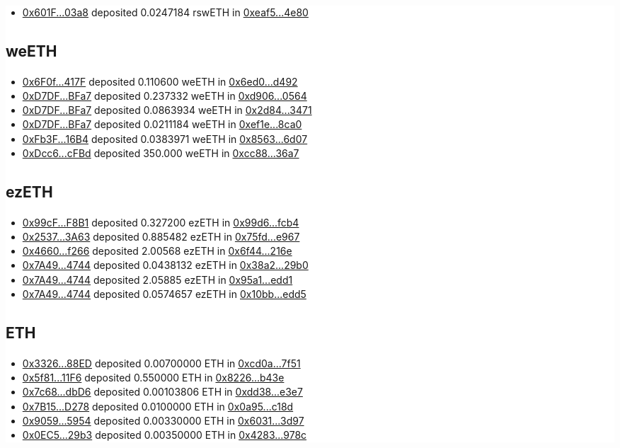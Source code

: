- [0x601F...03a8](https://etherscan.io/address/0x601FAD2eDD6C739699259f8C7ae5567868dc03a8) deposited 0.0247184 rswETH in [0xeaf5...4e80](https://etherscan.io/tx/0x601FAD2eDD6C739699259f8C7ae5567868dc03a8)
## weETH
- [0x6F0f...417F](https://etherscan.io/address/0x6F0f4f096E026626aA67dC717D5a8d78d108417F) deposited 0.110600 weETH in [0x6ed0...d492](https://etherscan.io/tx/0x6F0f4f096E026626aA67dC717D5a8d78d108417F)
- [0xD7DF...BFa7](https://etherscan.io/address/0xD7DF7E085214743530afF339aFC420c7c720BFa7) deposited 0.237332 weETH in [0xd906...0564](https://etherscan.io/tx/0xD7DF7E085214743530afF339aFC420c7c720BFa7)
- [0xD7DF...BFa7](https://etherscan.io/address/0xD7DF7E085214743530afF339aFC420c7c720BFa7) deposited 0.0863934 weETH in [0x2d84...3471](https://etherscan.io/tx/0xD7DF7E085214743530afF339aFC420c7c720BFa7)
- [0xD7DF...BFa7](https://etherscan.io/address/0xD7DF7E085214743530afF339aFC420c7c720BFa7) deposited 0.0211184 weETH in [0xef1e...8ca0](https://etherscan.io/tx/0xD7DF7E085214743530afF339aFC420c7c720BFa7)
- [0xFb3F...16B4](https://etherscan.io/address/0xFb3F797fC483acaa40F0731F742B347269A716B4) deposited 0.0383971 weETH in [0x8563...6d07](https://etherscan.io/tx/0xFb3F797fC483acaa40F0731F742B347269A716B4)
- [0xDcc6...cFBd](https://etherscan.io/address/0xDcc67de094fB4B6301d3dcba3C247988E07BcFBd) deposited 350.000 weETH in [0xcc88...36a7](https://etherscan.io/tx/0xDcc67de094fB4B6301d3dcba3C247988E07BcFBd)
## ezETH
- [0x99cF...F8B1](https://etherscan.io/address/0x99cF250924EFF14CB0DC526deB9d09c2fD56F8B1) deposited 0.327200 ezETH in [0x99d6...fcb4](https://etherscan.io/tx/0x99cF250924EFF14CB0DC526deB9d09c2fD56F8B1)
- [0x2537...3A63](https://etherscan.io/address/0x2537CB9b0cFf5F17deA70faB695C9FD0119C3A63) deposited 0.885482 ezETH in [0x75fd...e967](https://etherscan.io/tx/0x2537CB9b0cFf5F17deA70faB695C9FD0119C3A63)
- [0x4660...f266](https://etherscan.io/address/0x4660BE386D645f0d586795983DCa18236512f266) deposited 2.00568 ezETH in [0x6f44...216e](https://etherscan.io/tx/0x4660BE386D645f0d586795983DCa18236512f266)
- [0x7A49...4744](https://etherscan.io/address/0x7A493Be5c2ce014cD049Bf178a1ac0Db1B434744) deposited 0.0438132 ezETH in [0x38a2...29b0](https://etherscan.io/tx/0x7A493Be5c2ce014cD049Bf178a1ac0Db1B434744)
- [0x7A49...4744](https://etherscan.io/address/0x7A493Be5c2ce014cD049Bf178a1ac0Db1B434744) deposited 2.05885 ezETH in [0x95a1...edd1](https://etherscan.io/tx/0x7A493Be5c2ce014cD049Bf178a1ac0Db1B434744)
- [0x7A49...4744](https://etherscan.io/address/0x7A493Be5c2ce014cD049Bf178a1ac0Db1B434744) deposited 0.0574657 ezETH in [0x10bb...edd5](https://etherscan.io/tx/0x7A493Be5c2ce014cD049Bf178a1ac0Db1B434744)
## ETH
- [0x3326...88ED](https://etherscan.io/address/0x3326d95aD0aA86446728a3Bb22816DCe0d9c88ED) deposited 0.00700000 ETH in [0xcd0a...7f51](https://etherscan.io/tx/0x3326d95aD0aA86446728a3Bb22816DCe0d9c88ED)
- [0x5f81...11F6](https://etherscan.io/address/0x5f8150a556F34d035F85a1814575fF2b13fe11F6) deposited 0.550000 ETH in [0x8226...b43e](https://etherscan.io/tx/0x5f8150a556F34d035F85a1814575fF2b13fe11F6)
- [0x7c68...dbD6](https://etherscan.io/address/0x7c68e9605175a03079C334C3C6e2fC522915dbD6) deposited 0.00103806 ETH in [0xdd38...e3e7](https://etherscan.io/tx/0x7c68e9605175a03079C334C3C6e2fC522915dbD6)
- [0x7B15...D278](https://etherscan.io/address/0x7B1513F0a52Abcb1ceAdA8BeD59F4762D99bD278) deposited 0.0100000 ETH in [0x0a95...c18d](https://etherscan.io/tx/0x7B1513F0a52Abcb1ceAdA8BeD59F4762D99bD278)
- [0x9059...5954](https://etherscan.io/address/0x9059E77586f66039c939FDdafE4852f2874E5954) deposited 0.00330000 ETH in [0x6031...3d97](https://etherscan.io/tx/0x9059E77586f66039c939FDdafE4852f2874E5954)
- [0x0EC5...29b3](https://etherscan.io/address/0x0EC5DA9cCD526E9bEBf89109032B758B7Cd629b3) deposited 0.00350000 ETH in [0x4283...978c](https://etherscan.io/tx/0x0EC5DA9cCD526E9bEBf89109032B758B7Cd629b3)
